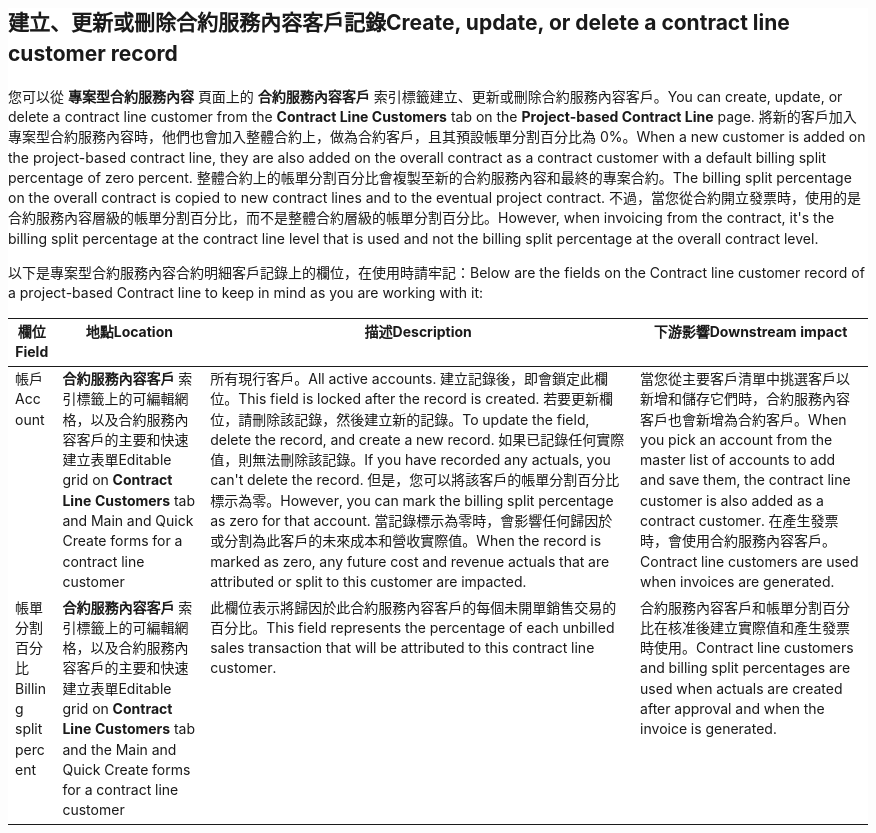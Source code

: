 ## <a name="create-update-or-delete-a-contract-line-customer-record"></a><span data-ttu-id="c3766-113">建立、更新或刪除合約服務內容客戶記錄</span><span class="sxs-lookup"><span data-stu-id="c3766-113">Create, update, or delete a contract line customer record</span></span>

<span data-ttu-id="c3766-114">您可以從 **專案型合約服務內容** 頁面上的 **合約服務內容客戶** 索引標籤建立、更新或刪除合約服務內容客戶。</span><span class="sxs-lookup"><span data-stu-id="c3766-114">You can create, update, or delete a contract line customer from the **Contract Line Customers** tab on the **Project-based Contract Line** page.</span></span> <span data-ttu-id="c3766-115">將新的客戶加入專案型合約服務內容時，他們也會加入整體合約上，做為合約客戶，且其預設帳單分割百分比為 0%。</span><span class="sxs-lookup"><span data-stu-id="c3766-115">When a new customer is added on the project-based contract line, they are also added on the overall contract as a contract customer with a default billing split percentage of zero percent.</span></span> <span data-ttu-id="c3766-116">整體合約上的帳單分割百分比會複製至新的合約服務內容和最終的專案合約。</span><span class="sxs-lookup"><span data-stu-id="c3766-116">The billing split percentage on the overall contract is copied to new contract lines and to the eventual project contract.</span></span> <span data-ttu-id="c3766-117">不過，當您從合約開立發票時，使用的是合約服務內容層級的帳單分割百分比，而不是整體合約層級的帳單分割百分比。</span><span class="sxs-lookup"><span data-stu-id="c3766-117">However, when invoicing from the contract, it's the billing split percentage at the contract line level that is used and not the billing split percentage at the overall contract level.</span></span> 

<span data-ttu-id="c3766-118">以下是專案型合約服務內容合約明細客戶記錄上的欄位，在使用時請牢記：</span><span class="sxs-lookup"><span data-stu-id="c3766-118">Below are the fields on the Contract line customer record of a project-based Contract line to keep in mind as you are working with it:</span></span>

| <span data-ttu-id="c3766-119">欄位</span><span class="sxs-lookup"><span data-stu-id="c3766-119">Field</span></span> | <span data-ttu-id="c3766-120">地點</span><span class="sxs-lookup"><span data-stu-id="c3766-120">Location</span></span> | <span data-ttu-id="c3766-121">描述</span><span class="sxs-lookup"><span data-stu-id="c3766-121">Description</span></span> | <span data-ttu-id="c3766-122">下游影響</span><span class="sxs-lookup"><span data-stu-id="c3766-122">Downstream impact</span></span> |
| --- | --- | --- | --- |
| <span data-ttu-id="c3766-123">帳戶</span><span class="sxs-lookup"><span data-stu-id="c3766-123">Account</span></span> | <span data-ttu-id="c3766-124">**合約服務內容客戶** 索引標籤上的可編輯網格，以及合約服務內容客戶的主要和快速建立表單</span><span class="sxs-lookup"><span data-stu-id="c3766-124">Editable grid on **Contract Line Customers** tab and Main and Quick Create forms for a contract line customer</span></span> | <span data-ttu-id="c3766-125">所有現行客戶。</span><span class="sxs-lookup"><span data-stu-id="c3766-125">All active accounts.</span></span> <span data-ttu-id="c3766-126">建立記錄後，即會鎖定此欄位。</span><span class="sxs-lookup"><span data-stu-id="c3766-126">This field is locked after the record is created.</span></span> <span data-ttu-id="c3766-127">若要更新欄位，請刪除該記錄，然後建立新的記錄。</span><span class="sxs-lookup"><span data-stu-id="c3766-127">To update the field, delete the record, and create a new record.</span></span> <span data-ttu-id="c3766-128">如果已記錄任何實際值，則無法刪除該記錄。</span><span class="sxs-lookup"><span data-stu-id="c3766-128">If you have recorded any actuals, you can't delete the record.</span></span> <span data-ttu-id="c3766-129">但是，您可以將該客戶的帳單分割百分比標示為零。</span><span class="sxs-lookup"><span data-stu-id="c3766-129">However, you can mark the billing split percentage as zero for that account.</span></span> <span data-ttu-id="c3766-130">當記錄標示為零時，會影響任何歸因於或分割為此客戶的未來成本和營收實際值。</span><span class="sxs-lookup"><span data-stu-id="c3766-130">When the record is marked as zero, any future cost and revenue actuals that are attributed or split to this customer are impacted.</span></span> | <span data-ttu-id="c3766-131">當您從主要客戶清單中挑選客戶以新增和儲存它們時，合約服務內容客戶也會新增為合約客戶。</span><span class="sxs-lookup"><span data-stu-id="c3766-131">When you pick an account from the master list of accounts to add and save them, the contract line customer is also added as a contract customer.</span></span> <span data-ttu-id="c3766-132">在產生發票時，會使用合約服務內容客戶。</span><span class="sxs-lookup"><span data-stu-id="c3766-132">Contract line customers are used when invoices are generated.</span></span> |
| <span data-ttu-id="c3766-133">帳單分割百分比</span><span class="sxs-lookup"><span data-stu-id="c3766-133">Billing split percent</span></span> | <span data-ttu-id="c3766-134">**合約服務內容客戶** 索引標籤上的可編輯網格，以及合約服務內容客戶的主要和快速建立表單</span><span class="sxs-lookup"><span data-stu-id="c3766-134">Editable grid on **Contract Line Customers** tab and the Main and Quick Create forms for a contract line customer</span></span> | <span data-ttu-id="c3766-135">此欄位表示將歸因於此合約服務內容客戶的每個未開單銷售交易的百分比。</span><span class="sxs-lookup"><span data-stu-id="c3766-135">This field represents the percentage of each unbilled sales transaction that will be attributed to this contract line customer.</span></span> | <span data-ttu-id="c3766-136">合約服務內容客戶和帳單分割百分比在核准後建立實際值和產生發票時使用。</span><span class="sxs-lookup"><span data-stu-id="c3766-136">Contract line customers and billing split percentages are used when actuals are created after approval and when the invoice is generated.</span></span> |